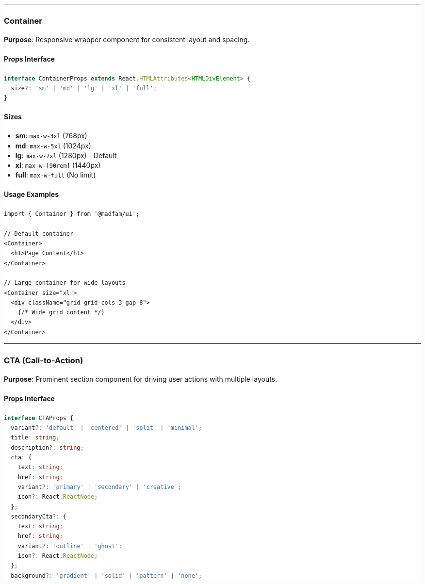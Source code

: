 
---

### Container

**Purpose**: Responsive wrapper component for consistent layout and spacing.

#### Props Interface

```typescript
interface ContainerProps extends React.HTMLAttributes<HTMLDivElement> {
  size?: 'sm' | 'md' | 'lg' | 'xl' | 'full';
}
```

#### Sizes

- **sm**: `max-w-3xl` (768px)
- **md**: `max-w-5xl` (1024px)
- **lg**: `max-w-7xl` (1280px) - Default
- **xl**: `max-w-[90rem]` (1440px)
- **full**: `max-w-full` (No limit)

#### Usage Examples

```tsx
import { Container } from '@madfam/ui';

// Default container
<Container>
  <h1>Page Content</h1>
</Container>

// Large container for wide layouts
<Container size="xl">
  <div className="grid grid-cols-3 gap-8">
    {/* Wide grid content */}
  </div>
</Container>
```

---

### CTA (Call-to-Action)

**Purpose**: Prominent section component for driving user actions with multiple layouts.

#### Props Interface

```typescript
interface CTAProps {
  variant?: 'default' | 'centered' | 'split' | 'minimal';
  title: string;
  description?: string;
  cta: {
    text: string;
    href: string;
    variant?: 'primary' | 'secondary' | 'creative';
    icon?: React.ReactNode;
  };
  secondaryCta?: {
    text: string;
    href: string;
    variant?: 'outline' | 'ghost';
    icon?: React.ReactNode;
  };
  background?: 'gradient' | 'solid' | 'pattern' | 'none';
```